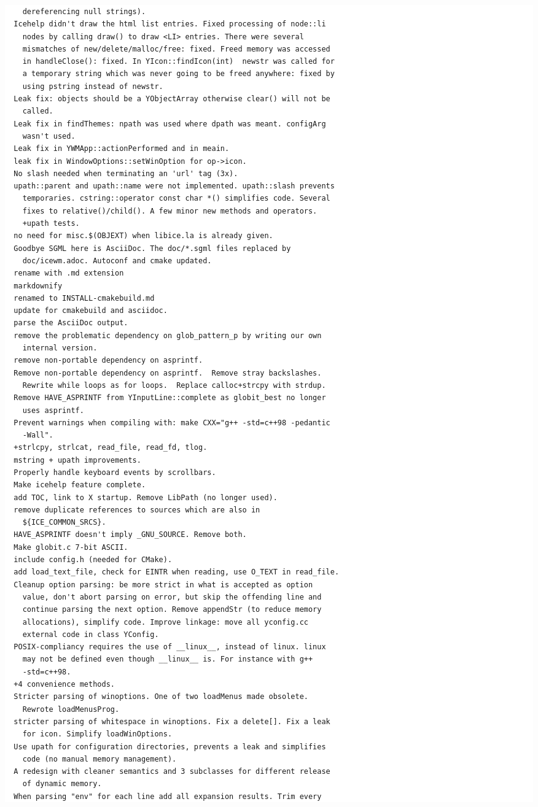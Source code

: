         dereferencing null strings).
      Icehelp didn't draw the html list entries. Fixed processing of node::li
        nodes by calling draw() to draw <LI> entries. There were several
        mismatches of new/delete/malloc/free: fixed. Freed memory was accessed
        in handleClose(): fixed. In YIcon::findIcon(int)  newstr was called for
        a temporary string which was never going to be freed anywhere: fixed by
        using pstring instead of newstr.
      Leak fix: objects should be a YObjectArray otherwise clear() will not be
        called.
      Leak fix in findThemes: npath was used where dpath was meant. configArg
        wasn't used.
      Leak fix in YWMApp::actionPerformed and in meain.
      leak fix in WindowOptions::setWinOption for op->icon.
      No slash needed when terminating an 'url' tag (3x).
      upath::parent and upath::name were not implemented. upath::slash prevents
        temporaries. cstring::operator const char *() simplifies code. Several
        fixes to relative()/child(). A few minor new methods and operators.
        +upath tests.
      no need for misc.$(OBJEXT) when libice.la is already given.
      Goodbye SGML here is AsciiDoc. The doc/*.sgml files replaced by
        doc/icewm.adoc. Autoconf and cmake updated.
      rename with .md extension
      markdownify
      renamed to INSTALL-cmakebuild.md
      update for cmakebuild and asciidoc.
      parse the AsciiDoc output.
      remove the problematic dependency on glob_pattern_p by writing our own
        internal version.
      remove non-portable dependency on asprintf.
      Remove non-portable dependency on asprintf.  Remove stray backslashes.
        Rewrite while loops as for loops.  Replace calloc+strcpy with strdup.
      Remove HAVE_ASPRINTF from YInputLine::complete as globit_best no longer
        uses asprintf.
      Prevent warnings when compiling with: make CXX="g++ -std=c++98 -pedantic
        -Wall".
      +strlcpy, strlcat, read_file, read_fd, tlog.
      mstring + upath improvements.
      Properly handle keyboard events by scrollbars.
      Make icehelp feature complete.
      add TOC, link to X startup. Remove LibPath (no longer used).
      remove duplicate references to sources which are also in
        ${ICE_COMMON_SRCS}.
      HAVE_ASPRINTF doesn't imply _GNU_SOURCE. Remove both.
      Make globit.c 7-bit ASCII.
      include config.h (needed for CMake).
      add load_text_file, check for EINTR when reading, use O_TEXT in read_file.
      Cleanup option parsing: be more strict in what is accepted as option
        value, don't abort parsing on error, but skip the offending line and
        continue parsing the next option. Remove appendStr (to reduce memory
        allocations), simplify code. Improve linkage: move all yconfig.cc
        external code in class YConfig.
      POSIX-compliancy requires the use of __linux__, instead of linux. linux
        may not be defined even though __linux__ is. For instance with g++
        -std=c++98.
      +4 convenience methods.
      Stricter parsing of winoptions. One of two loadMenus made obsolete.
        Rewrote loadMenusProg.
      stricter parsing of whitespace in winoptions. Fix a delete[]. Fix a leak
        for icon. Simplify loadWinOptions.
      Use upath for configuration directories, prevents a leak and simplifies
        code (no manual memory management).
      A redesign with cleaner semantics and 3 subclasses for different release
        of dynamic memory.
      When parsing "env" for each line add all expansion results. Trim every
